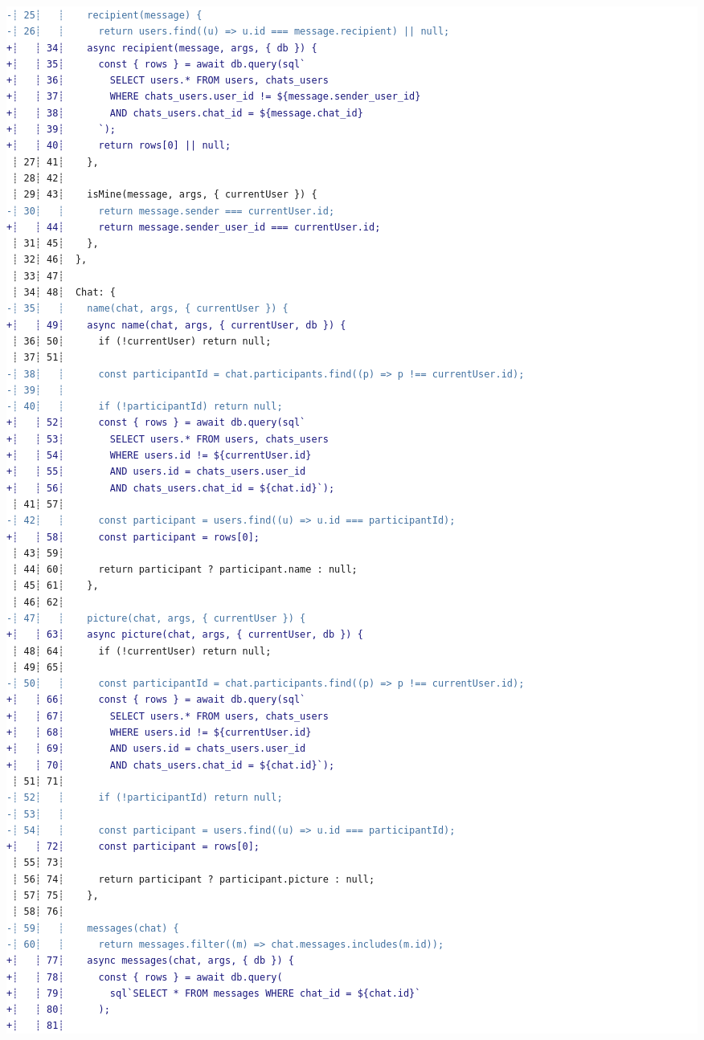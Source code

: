 ```diff
-┊ 25┊   ┊    recipient(message) {
-┊ 26┊   ┊      return users.find((u) => u.id === message.recipient) || null;
+┊   ┊ 34┊    async recipient(message, args, { db }) {
+┊   ┊ 35┊      const { rows } = await db.query(sql`
+┊   ┊ 36┊        SELECT users.* FROM users, chats_users
+┊   ┊ 37┊        WHERE chats_users.user_id != ${message.sender_user_id}
+┊   ┊ 38┊        AND chats_users.chat_id = ${message.chat_id}
+┊   ┊ 39┊      `);
+┊   ┊ 40┊      return rows[0] || null;
 ┊ 27┊ 41┊    },
 ┊ 28┊ 42┊
 ┊ 29┊ 43┊    isMine(message, args, { currentUser }) {
-┊ 30┊   ┊      return message.sender === currentUser.id;
+┊   ┊ 44┊      return message.sender_user_id === currentUser.id;
 ┊ 31┊ 45┊    },
 ┊ 32┊ 46┊  },
 ┊ 33┊ 47┊
 ┊ 34┊ 48┊  Chat: {
-┊ 35┊   ┊    name(chat, args, { currentUser }) {
+┊   ┊ 49┊    async name(chat, args, { currentUser, db }) {
 ┊ 36┊ 50┊      if (!currentUser) return null;
 ┊ 37┊ 51┊
-┊ 38┊   ┊      const participantId = chat.participants.find((p) => p !== currentUser.id);
-┊ 39┊   ┊
-┊ 40┊   ┊      if (!participantId) return null;
+┊   ┊ 52┊      const { rows } = await db.query(sql`
+┊   ┊ 53┊        SELECT users.* FROM users, chats_users
+┊   ┊ 54┊        WHERE users.id != ${currentUser.id}
+┊   ┊ 55┊        AND users.id = chats_users.user_id
+┊   ┊ 56┊        AND chats_users.chat_id = ${chat.id}`);
 ┊ 41┊ 57┊
-┊ 42┊   ┊      const participant = users.find((u) => u.id === participantId);
+┊   ┊ 58┊      const participant = rows[0];
 ┊ 43┊ 59┊
 ┊ 44┊ 60┊      return participant ? participant.name : null;
 ┊ 45┊ 61┊    },
 ┊ 46┊ 62┊
-┊ 47┊   ┊    picture(chat, args, { currentUser }) {
+┊   ┊ 63┊    async picture(chat, args, { currentUser, db }) {
 ┊ 48┊ 64┊      if (!currentUser) return null;
 ┊ 49┊ 65┊
-┊ 50┊   ┊      const participantId = chat.participants.find((p) => p !== currentUser.id);
+┊   ┊ 66┊      const { rows } = await db.query(sql`
+┊   ┊ 67┊        SELECT users.* FROM users, chats_users
+┊   ┊ 68┊        WHERE users.id != ${currentUser.id}
+┊   ┊ 69┊        AND users.id = chats_users.user_id
+┊   ┊ 70┊        AND chats_users.chat_id = ${chat.id}`);
 ┊ 51┊ 71┊
-┊ 52┊   ┊      if (!participantId) return null;
-┊ 53┊   ┊
-┊ 54┊   ┊      const participant = users.find((u) => u.id === participantId);
+┊   ┊ 72┊      const participant = rows[0];
 ┊ 55┊ 73┊
 ┊ 56┊ 74┊      return participant ? participant.picture : null;
 ┊ 57┊ 75┊    },
 ┊ 58┊ 76┊
-┊ 59┊   ┊    messages(chat) {
-┊ 60┊   ┊      return messages.filter((m) => chat.messages.includes(m.id));
+┊   ┊ 77┊    async messages(chat, args, { db }) {
+┊   ┊ 78┊      const { rows } = await db.query(
+┊   ┊ 79┊        sql`SELECT * FROM messages WHERE chat_id = ${chat.id}`
+┊   ┊ 80┊      );
+┊   ┊ 81┊
```

[//]: # (head-end)
[{]: <helper> (diffStep 11.2 files="db" module="server")
[}]: #
[{]: <helper> (diffStep 11.3 files="context, index" module="server")
[}]: #
[{]: <helper> (diffStep 11.4 files="db" module="server")
[}]: #
[{]: <helper> (diffStep 11.5 module="server")
[}]: #
[{]: <helper> (diffStep 11.6 files="resolvers" module="server")
[}]: #
[{]: <helper> (diffStep 11.7 files="index" module="server")
[}]: #
[{]: <helper> (diffStep 11.8 files="test" module="server")
[}]: #
[{]: <helper> (diffStep 11.8 files="package.json" module="server")
[}]: #
[{]: <helper> (diffStep 11.9 files="db" module="server")
[}]: #
[//]: # (foot-start)
[{]: <helper> (navStep)
[}]: #